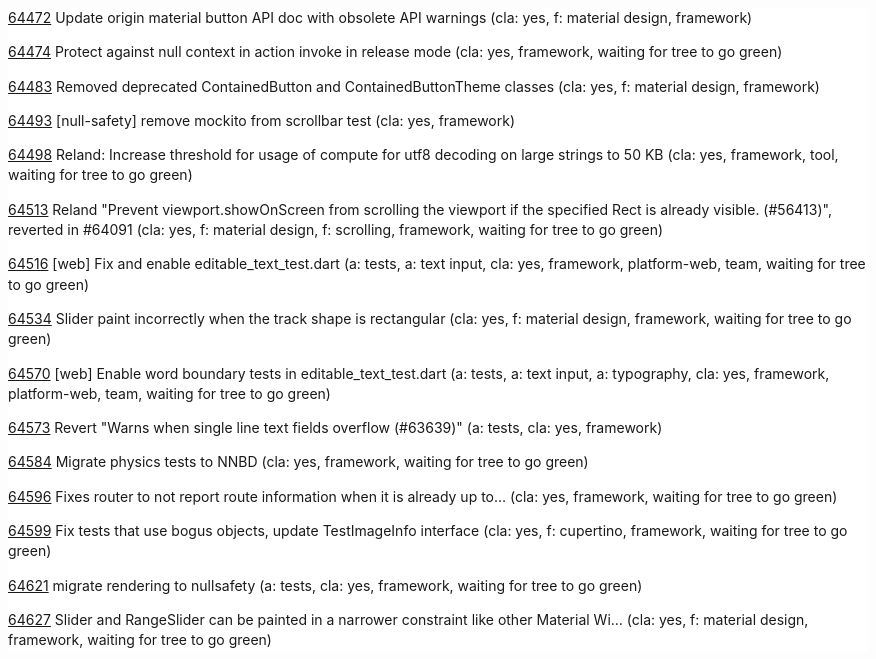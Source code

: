 
[64472](https://github.com/flutter/flutter/pull/64472) Update origin material button API doc with obsolete API warnings (cla: yes, f: material design, framework)


[64474](https://github.com/flutter/flutter/pull/64474) Protect against null context in action invoke in release mode (cla: yes, framework, waiting for tree to go green)


[64483](https://github.com/flutter/flutter/pull/64483) Removed deprecated ContainedButton and ContainedButtonTheme classes (cla: yes, f: material design, framework)


[64493](https://github.com/flutter/flutter/pull/64493) [null-safety] remove mockito from scrollbar test (cla: yes, framework)


[64498](https://github.com/flutter/flutter/pull/64498) Reland: Increase threshold for usage of compute for utf8 decoding on large strings to 50 KB (cla: yes, framework, tool, waiting for tree to go green)


[64513](https://github.com/flutter/flutter/pull/64513) Reland "Prevent viewport.showOnScreen from scrolling the viewport if the specified Rect is already visible.  (#56413)", reverted in #64091 (cla: yes, f: material design, f: scrolling, framework, waiting for tree to go green)


[64516](https://github.com/flutter/flutter/pull/64516) [web] Fix and enable editable_text_test.dart (a: tests, a: text input, cla: yes, framework, platform-web, team, waiting for tree to go green)


[64534](https://github.com/flutter/flutter/pull/64534) Slider paint incorrectly when the track shape is rectangular (cla: yes, f: material design, framework, waiting for tree to go green)


[64570](https://github.com/flutter/flutter/pull/64570) [web] Enable word boundary tests in editable_text_test.dart (a: tests, a: text input, a: typography, cla: yes, framework, platform-web, team, waiting for tree to go green)


[64573](https://github.com/flutter/flutter/pull/64573) Revert "Warns when single line text fields overflow (#63639)" (a: tests, cla: yes, framework)


[64584](https://github.com/flutter/flutter/pull/64584) Migrate physics tests to NNBD (cla: yes, framework, waiting for tree to go green)


[64596](https://github.com/flutter/flutter/pull/64596) Fixes router to not report route information when it is already up to… (cla: yes, framework, waiting for tree to go green)


[64599](https://github.com/flutter/flutter/pull/64599) Fix tests that use bogus objects, update TestImageInfo interface (cla: yes, f: cupertino, framework, waiting for tree to go green)


[64621](https://github.com/flutter/flutter/pull/64621) migrate rendering to nullsafety (a: tests, cla: yes, framework, waiting for tree to go green)


[64627](https://github.com/flutter/flutter/pull/64627) Slider and RangeSlider can be painted in a narrower constraint like other Material Wi… (cla: yes, f: material design, framework, waiting for tree to go green)



[Hotfixes to the Stable Channel]: https://github.com/flutter/flutter/blob/master/docs/releases/Hotfixes-to-the-Stable-Channel.md